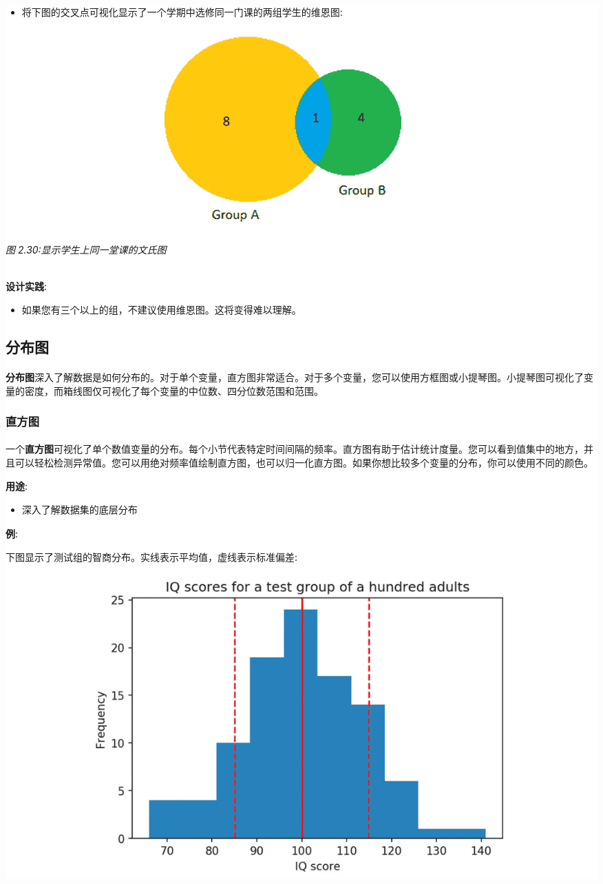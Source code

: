 *   将下图的交叉点可视化显示了一个学期中选修同一门课的两组学生的维恩图:

![Figure 2.30: Venn diagram to show students taking the same class](img/C12815_02_30.jpg)

###### 图 2.30:显示学生上同一堂课的文氏图

**设计实践**:

*   如果您有三个以上的组，不建议使用维恩图。这将变得难以理解。

## 分布图

**分布图**深入了解数据是如何分布的。对于单个变量，直方图非常适合。对于多个变量，您可以使用方框图或小提琴图。小提琴图可视化了变量的密度，而箱线图仅可视化了每个变量的中位数、四分位数范围和范围。

### 直方图

一个**直方图**可视化了单个数值变量的分布。每个小节代表特定时间间隔的频率。直方图有助于估计统计度量。您可以看到值集中的地方，并且可以轻松检测异常值。您可以用绝对频率值绘制直方图，也可以归一化直方图。如果你想比较多个变量的分布，你可以使用不同的颜色。

**用途**:

*   深入了解数据集的底层分布

**例**:

下图显示了测试组的智商分布。实线表示平均值，虚线表示标准偏差:

![Figure 2.31: Distribution of Intelligence Quotient (IQ) for a test group of a hundred adults ](img/C12815_02_31.jpg)
